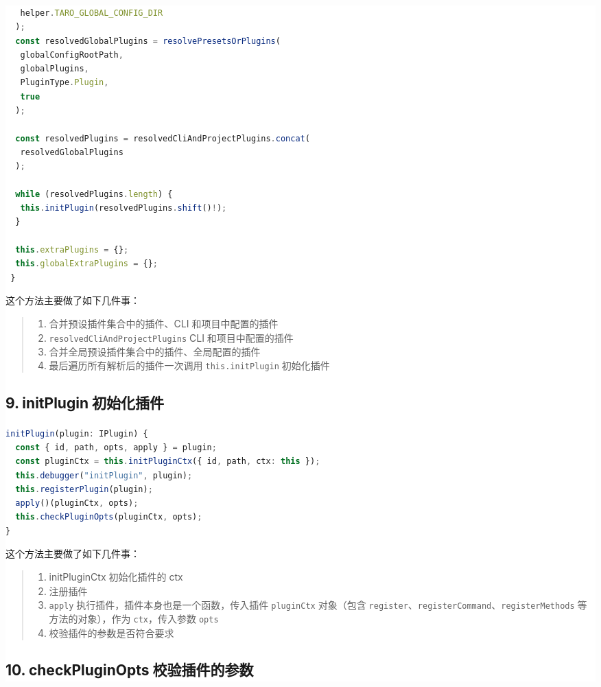 ```ts
   helper.TARO_GLOBAL_CONFIG_DIR
  );
  const resolvedGlobalPlugins = resolvePresetsOrPlugins(
   globalConfigRootPath,
   globalPlugins,
   PluginType.Plugin,
   true
  );

  const resolvedPlugins = resolvedCliAndProjectPlugins.concat(
   resolvedGlobalPlugins
  );

  while (resolvedPlugins.length) {
   this.initPlugin(resolvedPlugins.shift()!);
  }

  this.extraPlugins = {};
  this.globalExtraPlugins = {};
 }
```

这个方法主要做了如下几件事：

> 1. 合并预设插件集合中的插件、CLI 和项目中配置的插件
> 2. `resolvedCliAndProjectPlugins` CLI 和项目中配置的插件
> 3. 合并全局预设插件集合中的插件、全局配置的插件
> 4. 最后遍历所有解析后的插件一次调用 `this.initPlugin` 初始化插件

## 9. initPlugin 初始化插件

```ts
initPlugin(plugin: IPlugin) {
  const { id, path, opts, apply } = plugin;
  const pluginCtx = this.initPluginCtx({ id, path, ctx: this });
  this.debugger("initPlugin", plugin);
  this.registerPlugin(plugin);
  apply()(pluginCtx, opts);
  this.checkPluginOpts(pluginCtx, opts);
}
```

这个方法主要做了如下几件事：

> 1. initPluginCtx 初始化插件的 ctx
> 2. 注册插件
> 3. `apply` 执行插件，插件本身也是一个函数，传入插件 `pluginCtx` 对象（包含 `register`、`registerCommand`、`registerMethods` 等方法的对象），作为 `ctx`，传入参数 `opts`
> 4. 校验插件的参数是否符合要求

## 10. checkPluginOpts 校验插件的参数
